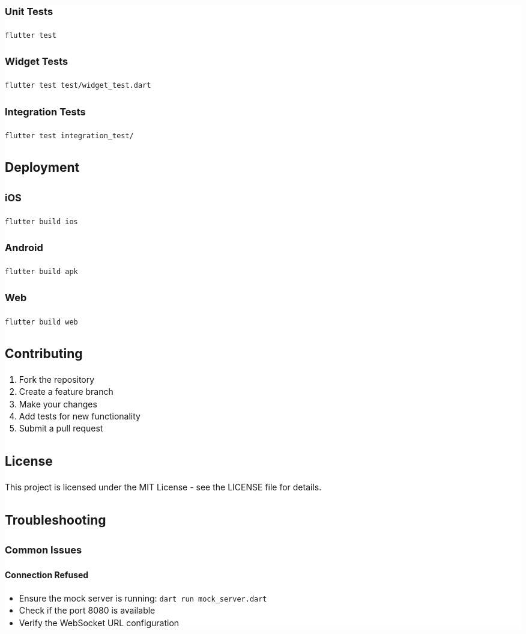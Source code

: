 ### Unit Tests
```bash
flutter test
```

### Widget Tests
```bash
flutter test test/widget_test.dart
```

### Integration Tests
```bash
flutter test integration_test/
```

## Deployment

### iOS
```bash
flutter build ios
```

### Android
```bash
flutter build apk
```

### Web
```bash
flutter build web
```

## Contributing

1. Fork the repository
2. Create a feature branch
3. Make your changes
4. Add tests for new functionality
5. Submit a pull request

## License

This project is licensed under the MIT License - see the LICENSE file for details.

## Troubleshooting

### Common Issues

#### Connection Refused
- Ensure the mock server is running: `dart run mock_server.dart`
- Check if the port 8080 is available
- Verify the WebSocket URL configuration

